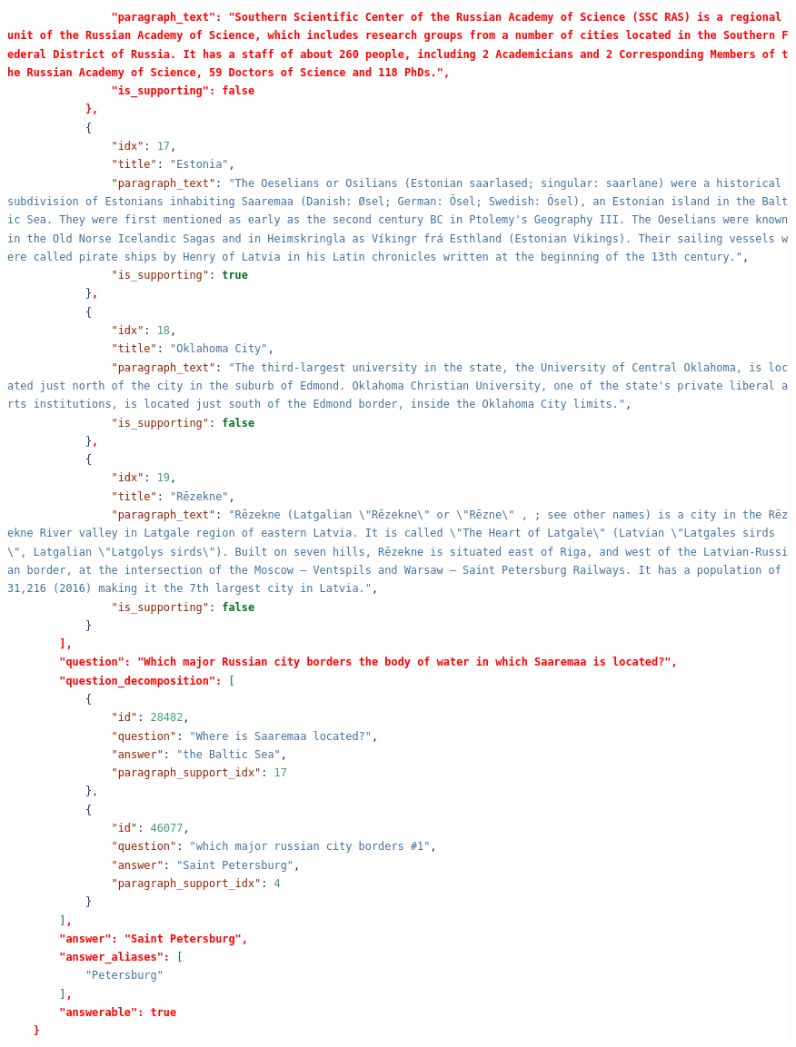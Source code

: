 ```json
                "paragraph_text": "Southern Scientific Center of the Russian Academy of Science (SSC RAS) is a regional unit of the Russian Academy of Science, which includes research groups from a number of cities located in the Southern Federal District of Russia. It has a staff of about 260 people, including 2 Academicians and 2 Corresponding Members of the Russian Academy of Science, 59 Doctors of Science and 118 PhDs.",
                "is_supporting": false
            },
            {
                "idx": 17,
                "title": "Estonia",
                "paragraph_text": "The Oeselians or Osilians (Estonian saarlased; singular: saarlane) were a historical subdivision of Estonians inhabiting Saaremaa (Danish: Øsel; German: Ösel; Swedish: Ösel), an Estonian island in the Baltic Sea. They were first mentioned as early as the second century BC in Ptolemy's Geography III. The Oeselians were known in the Old Norse Icelandic Sagas and in Heimskringla as Víkingr frá Esthland (Estonian Vikings). Their sailing vessels were called pirate ships by Henry of Latvia in his Latin chronicles written at the beginning of the 13th century.",
                "is_supporting": true
            },
            {
                "idx": 18,
                "title": "Oklahoma City",
                "paragraph_text": "The third-largest university in the state, the University of Central Oklahoma, is located just north of the city in the suburb of Edmond. Oklahoma Christian University, one of the state's private liberal arts institutions, is located just south of the Edmond border, inside the Oklahoma City limits.",
                "is_supporting": false
            },
            {
                "idx": 19,
                "title": "Rēzekne",
                "paragraph_text": "Rēzekne (Latgalian \"Rēzekne\" or \"Rēzne\" , ; see other names) is a city in the Rēzekne River valley in Latgale region of eastern Latvia. It is called \"The Heart of Latgale\" (Latvian \"Latgales sirds\", Latgalian \"Latgolys sirds\"). Built on seven hills, Rēzekne is situated east of Riga, and west of the Latvian-Russian border, at the intersection of the Moscow – Ventspils and Warsaw – Saint Petersburg Railways. It has a population of 31,216 (2016) making it the 7th largest city in Latvia.",
                "is_supporting": false
            }
        ],
        "question": "Which major Russian city borders the body of water in which Saaremaa is located?",
        "question_decomposition": [
            {
                "id": 28482,
                "question": "Where is Saaremaa located?",
                "answer": "the Baltic Sea",
                "paragraph_support_idx": 17
            },
            {
                "id": 46077,
                "question": "which major russian city borders #1",
                "answer": "Saint Petersburg",
                "paragraph_support_idx": 4
            }
        ],
        "answer": "Saint Petersburg",
        "answer_aliases": [
            "Petersburg"
        ],
        "answerable": true
    }
```

